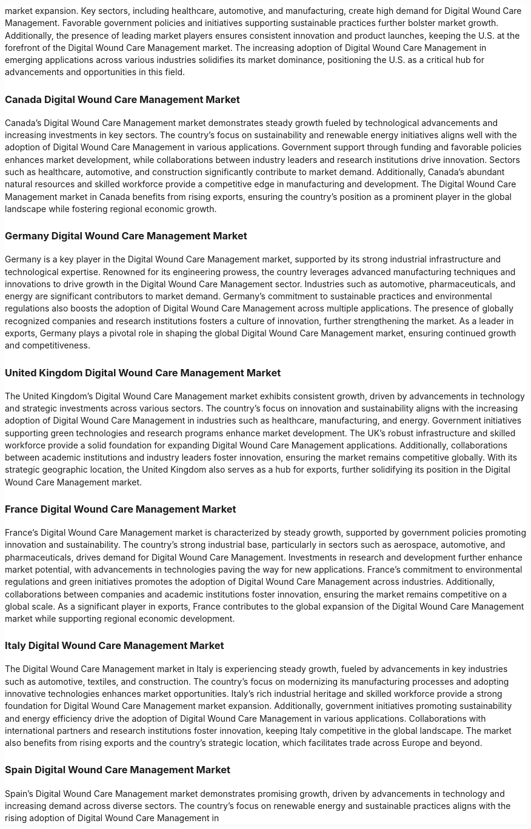 market expansion. Key sectors, including healthcare, automotive, and manufacturing, create high demand for Digital Wound Care Management. Favorable government policies and initiatives supporting sustainable practices further bolster market growth. Additionally, the presence of leading market players ensures consistent innovation and product launches, keeping the U.S. at the forefront of the Digital Wound Care Management market. The increasing adoption of Digital Wound Care Management in emerging applications across various industries solidifies its market dominance, positioning the U.S. as a critical hub for advancements and opportunities in this field.</p><h3>Canada Digital Wound Care Management Market</h3><p>Canada&rsquo;s Digital Wound Care Management market demonstrates steady growth fueled by technological advancements and increasing investments in key sectors. The country&rsquo;s focus on sustainability and renewable energy initiatives aligns well with the adoption of Digital Wound Care Management in various applications. Government support through funding and favorable policies enhances market development, while collaborations between industry leaders and research institutions drive innovation. Sectors such as healthcare, automotive, and construction significantly contribute to market demand. Additionally, Canada&rsquo;s abundant natural resources and skilled workforce provide a competitive edge in manufacturing and development. The Digital Wound Care Management market in Canada benefits from rising exports, ensuring the country&rsquo;s position as a prominent player in the global landscape while fostering regional economic growth.</p><h3>Germany Digital Wound Care Management Market</h3><p>Germany is a key player in the Digital Wound Care Management market, supported by its strong industrial infrastructure and technological expertise. Renowned for its engineering prowess, the country leverages advanced manufacturing techniques and innovations to drive growth in the Digital Wound Care Management sector. Industries such as automotive, pharmaceuticals, and energy are significant contributors to market demand. Germany&rsquo;s commitment to sustainable practices and environmental regulations also boosts the adoption of Digital Wound Care Management across multiple applications. The presence of globally recognized companies and research institutions fosters a culture of innovation, further strengthening the market. As a leader in exports, Germany plays a pivotal role in shaping the global Digital Wound Care Management market, ensuring continued growth and competitiveness.</p><h3>United Kingdom Digital Wound Care Management Market</h3><p>The United Kingdom&rsquo;s Digital Wound Care Management market exhibits consistent growth, driven by advancements in technology and strategic investments across various sectors. The country&rsquo;s focus on innovation and sustainability aligns with the increasing adoption of Digital Wound Care Management in industries such as healthcare, manufacturing, and energy. Government initiatives supporting green technologies and research programs enhance market development. The UK&rsquo;s robust infrastructure and skilled workforce provide a solid foundation for expanding Digital Wound Care Management applications. Additionally, collaborations between academic institutions and industry leaders foster innovation, ensuring the market remains competitive globally. With its strategic geographic location, the United Kingdom also serves as a hub for exports, further solidifying its position in the Digital Wound Care Management market.</p><h3>France Digital Wound Care Management Market</h3><p>France&rsquo;s Digital Wound Care Management market is characterized by steady growth, supported by government policies promoting innovation and sustainability. The country&rsquo;s strong industrial base, particularly in sectors such as aerospace, automotive, and pharmaceuticals, drives demand for Digital Wound Care Management. Investments in research and development further enhance market potential, with advancements in technologies paving the way for new applications. France&rsquo;s commitment to environmental regulations and green initiatives promotes the adoption of Digital Wound Care Management across industries. Additionally, collaborations between companies and academic institutions foster innovation, ensuring the market remains competitive on a global scale. As a significant player in exports, France contributes to the global expansion of the Digital Wound Care Management market while supporting regional economic development.</p><h3>Italy Digital Wound Care Management Market</h3><p>The Digital Wound Care Management market in Italy is experiencing steady growth, fueled by advancements in key industries such as automotive, textiles, and construction. The country&rsquo;s focus on modernizing its manufacturing processes and adopting innovative technologies enhances market opportunities. Italy&rsquo;s rich industrial heritage and skilled workforce provide a strong foundation for Digital Wound Care Management market expansion. Additionally, government initiatives promoting sustainability and energy efficiency drive the adoption of Digital Wound Care Management in various applications. Collaborations with international partners and research institutions foster innovation, keeping Italy competitive in the global landscape. The market also benefits from rising exports and the country&rsquo;s strategic location, which facilitates trade across Europe and beyond.</p><h3>Spain Digital Wound Care Management Market</h3><p>Spain&rsquo;s Digital Wound Care Management market demonstrates promising growth, driven by advancements in technology and increasing demand across diverse sectors. The country&rsquo;s focus on renewable energy and sustainable practices aligns with the rising adoption of Digital Wound Care Management in